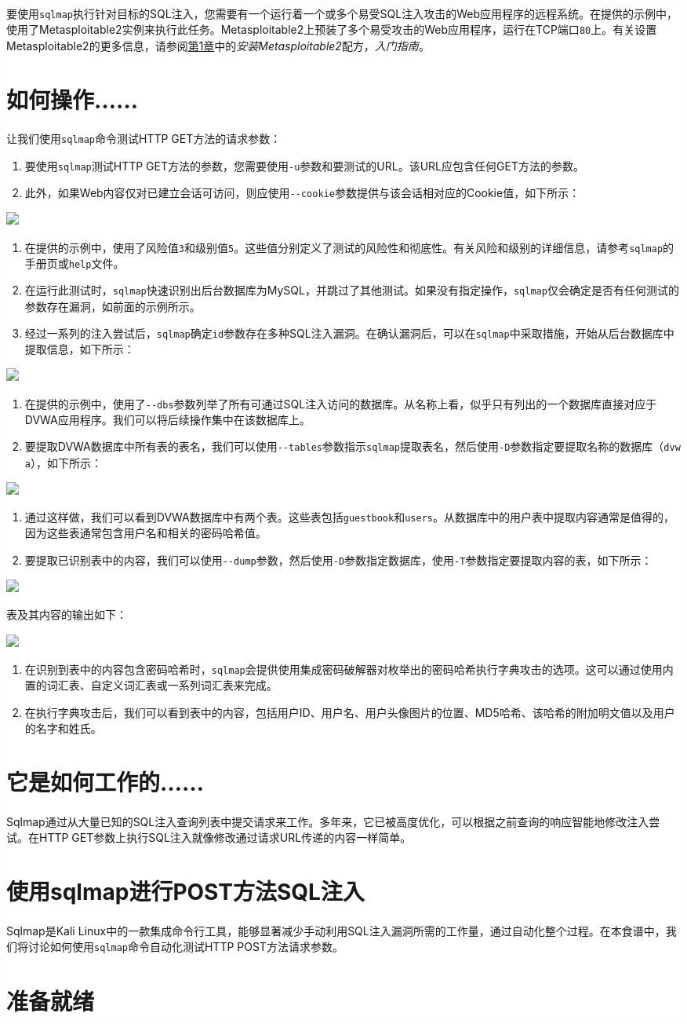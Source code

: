 要使用`sqlmap`执行针对目标的SQL注入，您需要有一个运行着一个或多个易受SQL注入攻击的Web应用程序的远程系统。在提供的示例中，使用了Metasploitable2实例来执行此任务。Metasploitable2上预装了多个易受攻击的Web应用程序，运行在TCP端口`80`上。有关设置Metasploitable2的更多信息，请参阅[第1章](part0026.html#OPEK1-cf89710d791c4a3bb78ec273d9322426)中的*安装Metasploitable2*配方，*入门指南*。

# 如何操作……

让我们使用`sqlmap`命令测试HTTP GET方法的请求参数：

1.  要使用`sqlmap`测试HTTP GET方法的参数，您需要使用`-u`参数和要测试的URL。该URL应包含任何GET方法的参数。

1.  此外，如果Web内容仅对已建立会话可访问，则应使用`--cookie`参数提供与该会话相对应的Cookie值，如下所示：

![](../images/00422.jpeg)

1.  在提供的示例中，使用了风险值`3`和级别值`5`。这些值分别定义了测试的风险性和彻底性。有关风险和级别的详细信息，请参考`sqlmap`的手册页或`help`文件。

1.  在运行此测试时，`sqlmap`快速识别出后台数据库为MySQL，并跳过了其他测试。如果没有指定操作，`sqlmap`仅会确定是否有任何测试的参数存在漏洞，如前面的示例所示。

1.  经过一系列的注入尝试后，`sqlmap`确定`id`参数存在多种SQL注入漏洞。在确认漏洞后，可以在`sqlmap`中采取措施，开始从后台数据库中提取信息，如下所示：

![](../images/00398.jpeg)

1.  在提供的示例中，使用了`--dbs`参数列举了所有可通过SQL注入访问的数据库。从名称上看，似乎只有列出的一个数据库直接对应于DVWA应用程序。我们可以将后续操作集中在该数据库上。

1.  要提取DVWA数据库中所有表的表名，我们可以使用`--tables`参数指示`sqlmap`提取表名，然后使用`-D`参数指定要提取名称的数据库（`dvwa`），如下所示：

![](../images/00498.jpeg)

1.  通过这样做，我们可以看到DVWA数据库中有两个表。这些表包括`guestbook`和`users`。从数据库中的用户表中提取内容通常是值得的，因为这些表通常包含用户名和相关的密码哈希值。

1.  要提取已识别表中的内容，我们可以使用`--dump`参数，然后使用`-D`参数指定数据库，使用`-T`参数指定要提取内容的表，如下所示：

![](../images/00246.jpeg)

表及其内容的输出如下：

![](../images/00564.jpeg)

1.  在识别到表中的内容包含密码哈希时，`sqlmap`会提供使用集成密码破解器对枚举出的密码哈希执行字典攻击的选项。这可以通过使用内置的词汇表、自定义词汇表或一系列词汇表来完成。

1.  在执行字典攻击后，我们可以看到表中的内容，包括用户ID、用户名、用户头像图片的位置、MD5哈希、该哈希的附加明文值以及用户的名字和姓氏。

# 它是如何工作的……

Sqlmap通过从大量已知的SQL注入查询列表中提交请求来工作。多年来，它已被高度优化，可以根据之前查询的响应智能地修改注入尝试。在HTTP GET参数上执行SQL注入就像修改通过请求URL传递的内容一样简单。

# 使用sqlmap进行POST方法SQL注入

Sqlmap是Kali Linux中的一款集成命令行工具，能够显著减少手动利用SQL注入漏洞所需的工作量，通过自动化整个过程。在本食谱中，我们将讨论如何使用`sqlmap`命令自动化测试HTTP POST方法请求参数。

# 准备就绪

